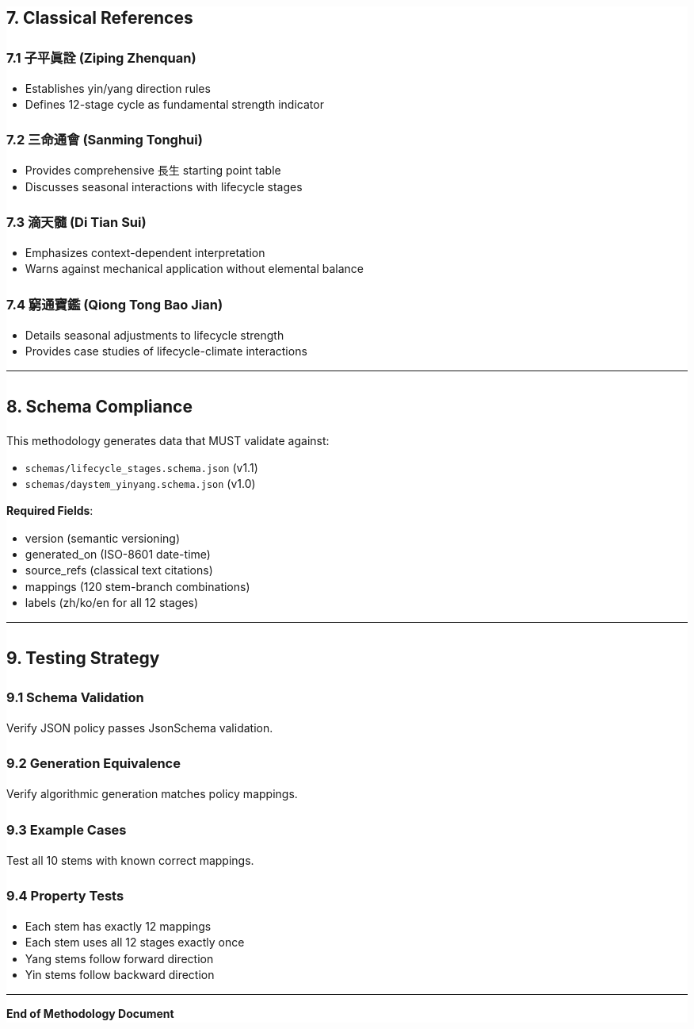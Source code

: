
## 7. Classical References

### 7.1 子平眞詮 (Ziping Zhenquan)
- Establishes yin/yang direction rules
- Defines 12-stage cycle as fundamental strength indicator

### 7.2 三命通會 (Sanming Tonghui)
- Provides comprehensive 長生 starting point table
- Discusses seasonal interactions with lifecycle stages

### 7.3 滴天髓 (Di Tian Sui)
- Emphasizes context-dependent interpretation
- Warns against mechanical application without elemental balance

### 7.4 窮通寶鑑 (Qiong Tong Bao Jian)
- Details seasonal adjustments to lifecycle strength
- Provides case studies of lifecycle-climate interactions

---

## 8. Schema Compliance

This methodology generates data that MUST validate against:
- `schemas/lifecycle_stages.schema.json` (v1.1)
- `schemas/daystem_yinyang.schema.json` (v1.0)

**Required Fields**:
- version (semantic versioning)
- generated_on (ISO-8601 date-time)
- source_refs (classical text citations)
- mappings (120 stem-branch combinations)
- labels (zh/ko/en for all 12 stages)

---

## 9. Testing Strategy

### 9.1 Schema Validation
Verify JSON policy passes JsonSchema validation.

### 9.2 Generation Equivalence
Verify algorithmic generation matches policy mappings.

### 9.3 Example Cases
Test all 10 stems with known correct mappings.

### 9.4 Property Tests
- Each stem has exactly 12 mappings
- Each stem uses all 12 stages exactly once
- Yang stems follow forward direction
- Yin stems follow backward direction

---

**End of Methodology Document**
